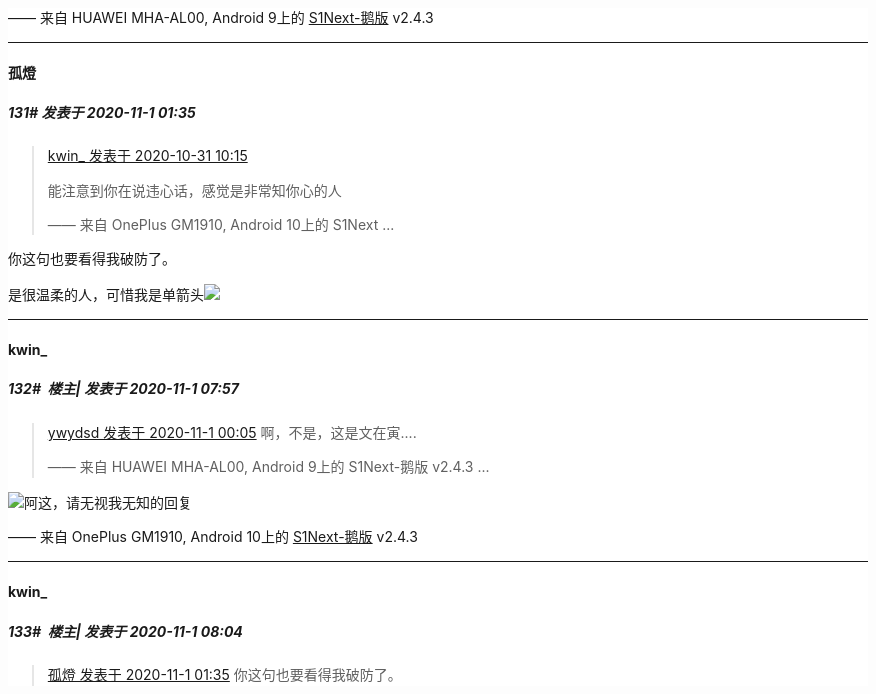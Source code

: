 —— 来自 HUAWEI MHA-AL00, Android 9上的 [S1Next-鹅版](https://github.com/ykrank/S1-Next/releases) v2.4.3







*****

####  孤燈  
##### 131#       发表于 2020-11-1 01:35



<blockquote><a href="httphttps://bbs.saraba1st.com/2b/forum.php?mod=redirect&amp;goto=findpost&amp;pid=49237934&amp;ptid=1967640" target="_blank">kwin_ 发表于 2020-10-31 10:15</a>

能注意到你在说违心话，感觉是非常知你心的人


—— 来自 OnePlus GM1910, Android 10上的 S1Next ...</blockquote>
你这句也要看得我破防了。


是很温柔的人，可惜我是单箭头<img src="https://static.saraba1st.com/image/smiley/face2017/138.png" referrerpolicy="no-referrer">







*****

####  kwin_  
##### 132#         楼主| 发表于 2020-11-1 07:57



<blockquote><a href="httphttps://bbs.saraba1st.com/2b/forum.php?mod=redirect&amp;goto=findpost&amp;pid=49245333&amp;ptid=1967640" target="_blank">ywydsd 发表于 2020-11-1 00:05</a>
啊，不是，这是文在寅....

—— 来自 HUAWEI MHA-AL00, Android 9上的 S1Next-鹅版 v2.4.3 ...</blockquote>
<img src="https://static.saraba1st.com/image/smiley/face2017/068.png" referrerpolicy="no-referrer">阿这，请无视我无知的回复

—— 来自 OnePlus GM1910, Android 10上的 [S1Next-鹅版](https://github.com/ykrank/S1-Next/releases) v2.4.3







*****

####  kwin_  
##### 133#         楼主| 发表于 2020-11-1 08:04



<blockquote><a href="httphttps://bbs.saraba1st.com/2b/forum.php?mod=redirect&amp;goto=findpost&amp;pid=49245910&amp;ptid=1967640" target="_blank">孤燈 发表于 2020-11-1 01:35</a>
你这句也要看得我破防了。

